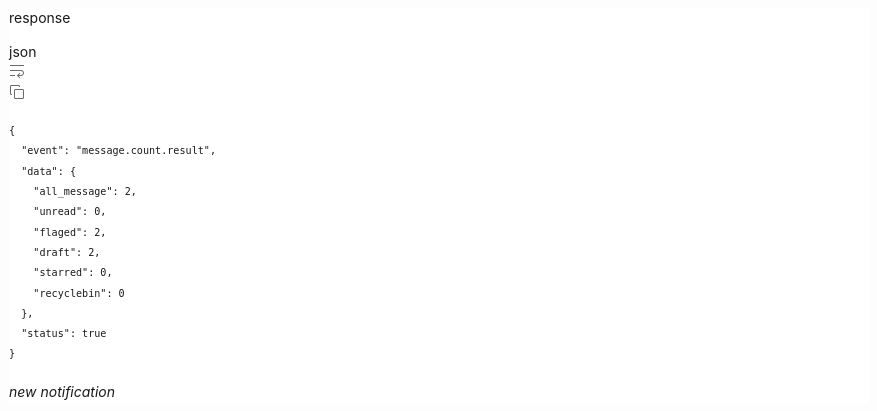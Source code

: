 response</h6><div class="highlighted-code highlighted-code--documentation" data-testid="enhanced-code"><div class="highlighted-code__config-container"><div class="highlighted-code__language-label">json</div><div class="highlighted-code__spacer"></div><div class="btn btn-tertiary highlighted-code__config-button" tabindex="0"><i color="content-color-primary" class="IconWrapper__IconContainer-gnjn48-0 hdXYUD" title=""><svg width="16" height="16" viewBox="0 0 16 16" fill="none" xmlns="http://www.w3.org/2000/svg"><path d="M15 3H1V2H15V3Z" fill="#6B6B6B"></path><path d="M12 8H1V7H12C13.6569 7 15 8.34315 15 10C15 11.6569 13.6569 13 12 13H9.70712L11.3536 14.6464L10.6465 15.3536L7.79291 12.5L10.6465 9.64645L11.3536 10.3536L9.70712 12H12C13.1046 12 14 11.1046 14 10C14 8.89543 13.1046 8 12 8Z" fill="#6B6B6B"></path><path d="M1 13H6V12H1V13Z" fill="#6B6B6B"></path></svg></i></div><div class="btn btn-tertiary highlighted-code__config-button" tabindex="0"><i class="IconWrapper__IconContainer-gnjn48-0 gkhcSN code-copy" title=""><svg width="16" height="16" viewBox="0 0 16 16" fill="none" xmlns="http://www.w3.org/2000/svg"><path d="M2 9.5C2 9.77614 2.22386 10 2.5 10H3V11H2.5C1.67157 11 1 10.3284 1 9.5V2.5C1 1.67157 1.67157 1 2.5 1H9.5C10.3284 1 11 1.67157 11 2.5V3H10V2.5C10 2.22386 9.77614 2 9.5 2H2.5C2.22386 2 2 2.22386 2 2.5V9.5Z" fill="#6B6B6B"></path><path fill-rule="evenodd" clip-rule="evenodd" d="M6.5 5C5.67157 5 5 5.67157 5 6.5V13.5C5 14.3284 5.67157 15 6.5 15H13.5C14.3284 15 15 14.3284 15 13.5V6.5C15 5.67157 14.3284 5 13.5 5H6.5ZM6 6.5C6 6.22386 6.22386 6 6.5 6H13.5C13.7761 6 14 6.22386 14 6.5V13.5C14 13.7761 13.7761 14 13.5 14H6.5C6.22386 14 6 13.7761 6 13.5V6.5Z" fill="#6B6B6B"></path></svg></i></div></div><pre class="highlighted-code__code-container json"><code class="highlighted-code__code"><code class="syntax-highlighted-code"><span><span class="mtk12">{</span></span><br><span><span class="mtk1">&nbsp;&nbsp;</span><span class="mtk5">"event"</span><span class="mtk12">:</span><span class="mtk1">&nbsp;</span><span class="mtk6">"message.count.result"</span><span class="mtk12">,</span></span><br><span><span class="mtk1">&nbsp;&nbsp;</span><span class="mtk5">"data"</span><span class="mtk12">:</span><span class="mtk1">&nbsp;</span><span class="mtk12">{</span></span><br><span><span class="mtk1">&nbsp;&nbsp;&nbsp;&nbsp;</span><span class="mtk5">"all_message"</span><span class="mtk12">:</span><span class="mtk1">&nbsp;</span><span class="mtk7">2</span><span class="mtk12">,</span></span><br><span><span class="mtk1">&nbsp;&nbsp;&nbsp;&nbsp;</span><span class="mtk5">"unread"</span><span class="mtk12">:</span><span class="mtk1">&nbsp;</span><span class="mtk7">0</span><span class="mtk12">,</span></span><br><span><span class="mtk1">&nbsp;&nbsp;&nbsp;&nbsp;</span><span class="mtk5">"flaged"</span><span class="mtk12">:</span><span class="mtk1">&nbsp;</span><span class="mtk7">2</span><span class="mtk12">,</span></span><br><span><span class="mtk1">&nbsp;&nbsp;&nbsp;&nbsp;</span><span class="mtk5">"draft"</span><span class="mtk12">:</span><span class="mtk1">&nbsp;</span><span class="mtk7">2</span><span class="mtk12">,</span></span><br><span><span class="mtk1">&nbsp;&nbsp;&nbsp;&nbsp;</span><span class="mtk5">"starred"</span><span class="mtk12">:</span><span class="mtk1">&nbsp;</span><span class="mtk7">0</span><span class="mtk12">,</span></span><br><span><span class="mtk1">&nbsp;&nbsp;&nbsp;&nbsp;</span><span class="mtk5">"recyclebin"</span><span class="mtk12">:</span><span class="mtk1">&nbsp;</span><span class="mtk7">0</span></span><br><span><span class="mtk1">&nbsp;&nbsp;</span><span class="mtk12">},</span></span><br><span><span class="mtk1">&nbsp;&nbsp;</span><span class="mtk5">"status"</span><span class="mtk12">:</span><span class="mtk1">&nbsp;</span><span class="mtk6">true</span></span><br><span><span class="mtk12">}</span></span><br></code></code></pre></div></div><div class="raw-websocket-messages-documentation__item"><h6 color="content-color-primary" class="Heading__StyledHeading-sc-137awpp-0 iggRZY" data-aether-id="aether-heading" data-testid="aether-heading" data-click="">new notification